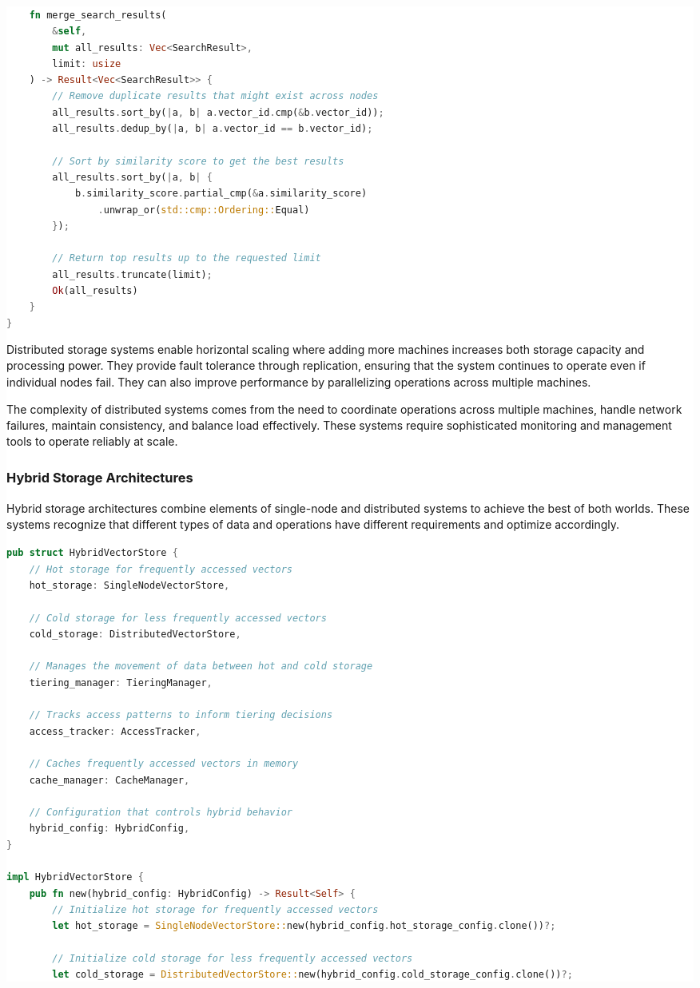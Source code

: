 ```rust
    fn merge_search_results(
        &self,
        mut all_results: Vec<SearchResult>,
        limit: usize
    ) -> Result<Vec<SearchResult>> {
        // Remove duplicate results that might exist across nodes
        all_results.sort_by(|a, b| a.vector_id.cmp(&b.vector_id));
        all_results.dedup_by(|a, b| a.vector_id == b.vector_id);
        
        // Sort by similarity score to get the best results
        all_results.sort_by(|a, b| {
            b.similarity_score.partial_cmp(&a.similarity_score)
                .unwrap_or(std::cmp::Ordering::Equal)
        });
        
        // Return top results up to the requested limit
        all_results.truncate(limit);
        Ok(all_results)
    }
}
```

Distributed storage systems enable horizontal scaling where adding more machines increases both storage capacity and processing power. They provide fault tolerance through replication, ensuring that the system continues to operate even if individual nodes fail. They can also improve performance by parallelizing operations across multiple machines.

The complexity of distributed systems comes from the need to coordinate operations across multiple machines, handle network failures, maintain consistency, and balance load effectively. These systems require sophisticated monitoring and management tools to operate reliably at scale.

### Hybrid Storage Architectures

Hybrid storage architectures combine elements of single-node and distributed systems to achieve the best of both worlds. These systems recognize that different types of data and operations have different requirements and optimize accordingly.

```rust
pub struct HybridVectorStore {
    // Hot storage for frequently accessed vectors
    hot_storage: SingleNodeVectorStore,
    
    // Cold storage for less frequently accessed vectors
    cold_storage: DistributedVectorStore,
    
    // Manages the movement of data between hot and cold storage
    tiering_manager: TieringManager,
    
    // Tracks access patterns to inform tiering decisions
    access_tracker: AccessTracker,
    
    // Caches frequently accessed vectors in memory
    cache_manager: CacheManager,
    
    // Configuration that controls hybrid behavior
    hybrid_config: HybridConfig,
}

impl HybridVectorStore {
    pub fn new(hybrid_config: HybridConfig) -> Result<Self> {
        // Initialize hot storage for frequently accessed vectors
        let hot_storage = SingleNodeVectorStore::new(hybrid_config.hot_storage_config.clone())?;
        
        // Initialize cold storage for less frequently accessed vectors
        let cold_storage = DistributedVectorStore::new(hybrid_config.cold_storage_config.clone())?;
```